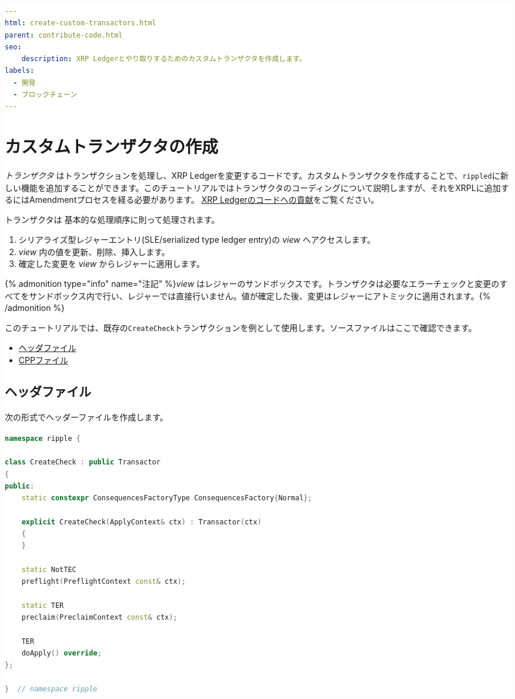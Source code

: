 ```yaml
---
html: create-custom-transactors.html
parent: contribute-code.html
seo:
    description: XRP Ledgerとやり取りするためのカスタムトランザクタを作成します。
labels:
  - 開発
  - ブロックチェーン
---
```

# カスタムトランザクタの作成

_トランザクタ_ はトランザクションを処理し、XRP Ledgerを変更するコードです。カスタムトランザクタを作成することで、`rippled`に新しい機能を追加することができます。このチュートリアルではトランザクタのコーディングについて説明しますが、それをXRPLに追加するにはAmendmentプロセスを経る必要があります。 [XRP Ledgerのコードへの貢献](index.md)をご覧ください。

トランザクタは 基本的な処理順序に則って処理されます。

1. シリアライズ型レジャーエントリ(SLE/serialized type ledger entry)の _view_ へアクセスします。
2. _view_ 内の値を更新、削除、挿入します。
3. 確定した変更を _view_ からレジャーに適用します。

{% admonition type="info" name="注記" %}_view_ はレジャーのサンドボックスです。トランザクタは必要なエラーチェックと変更のすべてをサンドボックス内で行い、レジャーでは直接行いません。値が確定した後、変更はレジャーにアトミックに適用されます。{% /admonition %}

このチュートリアルでは、既存の`CreateCheck`トランザクションを例として使用します。ソースファイルはここで確認できます。

- [ヘッダファイル](https://github.com/XRPLF/rippled/blob/master/src/ripple/app/tx/impl/CreateCheck.h)
- [CPPファイル](https://github.com/XRPLF/rippled/blob/master/src/ripple/app/tx/impl/CreateCheck.cpp)


## ヘッダファイル

次の形式でヘッダーファイルを作成します。

```c++
namespace ripple {

class CreateCheck : public Transactor
{
public:
    static constexpr ConsequencesFactoryType ConsequencesFactory{Normal};

    explicit CreateCheck(ApplyContext& ctx) : Transactor(ctx)
    {
    }

    static NotTEC
    preflight(PreflightContext const& ctx);

    static TER
    preclaim(PreclaimContext const& ctx);

    TER
    doApply() override;
};

}  // namespace ripple
```
